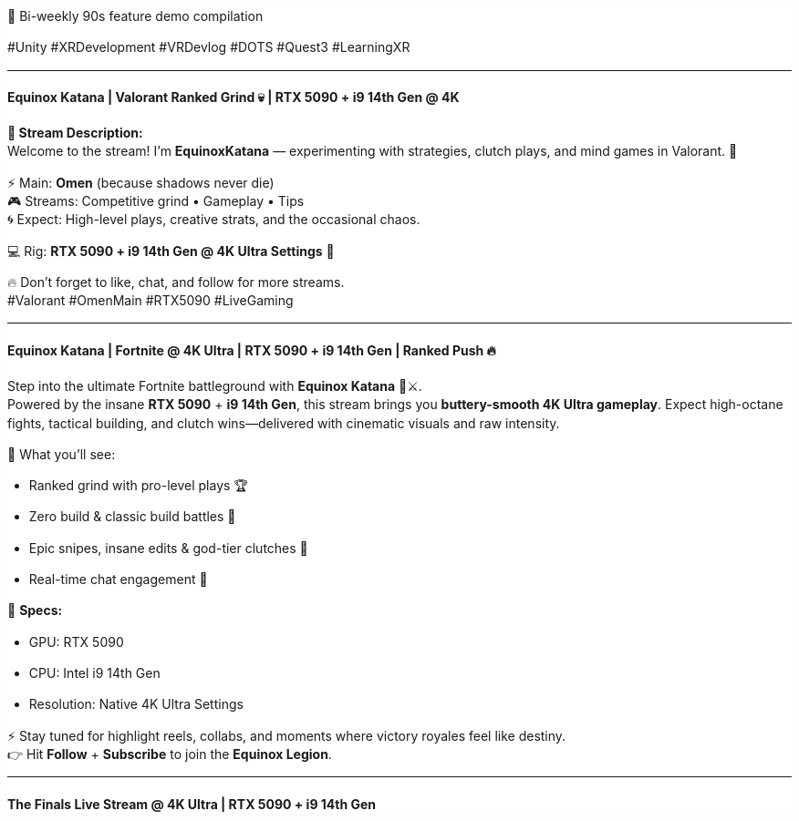 📌 Bi-weekly 90s feature demo compilation

  

#Unity #XRDevelopment #VRDevlog #DOTS #Quest3 #LearningXR


---

#### Equinox Katana | Valorant Ranked Grind 💀 | RTX 5090 + i9 14th Gen @ 4K

**📌 Stream Description:**  
Welcome to the stream! I’m **EquinoxKatana** — experimenting with strategies, clutch plays, and mind games in Valorant. 🌌

⚡ Main: **Omen** (because shadows never die)  
🎮 Streams: Competitive grind • Gameplay • Tips  
🌀 Expect: High-level plays, creative strats, and the occasional chaos.

💻 Rig: **RTX 5090 + i9 14th Gen @ 4K Ultra Settings** 🚀

🔥 Don’t forget to like, chat, and follow for more streams.  
#Valorant #OmenMain #RTX5090 #LiveGaming

---

#### Equinox Katana | Fortnite @ 4K Ultra | RTX 5090 + i9 14th Gen | Ranked Push 🔥

Step into the ultimate Fortnite battleground with **Equinox Katana** 🌌⚔️.  
Powered by the insane **RTX 5090** + **i9 14th Gen**, this stream brings you **buttery-smooth 4K Ultra gameplay**. Expect high-octane fights, tactical building, and clutch wins—delivered with cinematic visuals and raw intensity.

💠 What you’ll see:

- Ranked grind with pro-level plays 🏆
    
- Zero build & classic build battles 🔨
    
- Epic snipes, insane edits & god-tier clutches 🎯
    
- Real-time chat engagement 💬
    

📌 **Specs:**

- GPU: RTX 5090
    
- CPU: Intel i9 14th Gen
    
- Resolution: Native 4K Ultra Settings
    

⚡ Stay tuned for highlight reels, collabs, and moments where victory royales feel like destiny.  
👉 Hit **Follow** + **Subscribe** to join the **Equinox Legion**.

---

#### The Finals Live Stream @ 4K Ultra | RTX 5090 + i9 14th Gen
